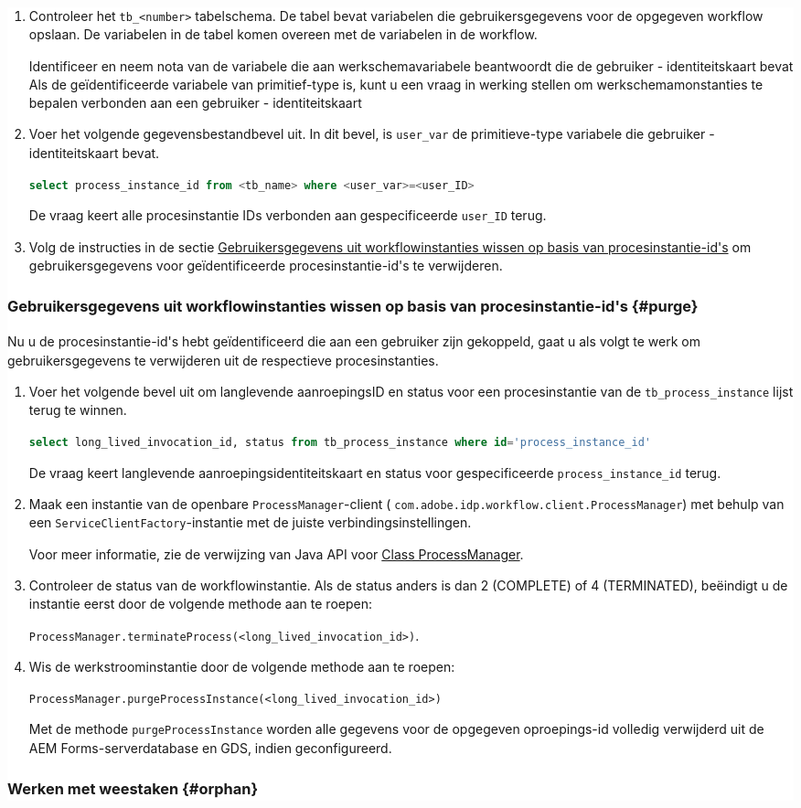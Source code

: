 1. Controleer het `tb_<number>` tabelschema. De tabel bevat variabelen die gebruikersgegevens voor de opgegeven workflow opslaan. De variabelen in de tabel komen overeen met de variabelen in de workflow.

   Identificeer en neem nota van de variabele die aan werkschemavariabele beantwoordt die de gebruiker - identiteitskaart bevat Als de geïdentificeerde variabele van primitief-type is, kunt u een vraag in werking stellen om werkschemamonstanties te bepalen verbonden aan een gebruiker - identiteitskaart

1. Voer het volgende gegevensbestandbevel uit. In dit bevel, is `user_var` de primitieve-type variabele die gebruiker - identiteitskaart bevat.

   ```sql
   select process_instance_id from <tb_name> where <user_var>=<user_ID>
   ```

   De vraag keert alle procesinstantie IDs verbonden aan gespecificeerde `user_ID` terug.

1. Volg de instructies in de sectie [Gebruikersgegevens uit workflowinstanties wissen op basis van procesinstantie-id&#39;s](/help/forms/using/forms-workflow-jee-handling-user-data.md#purge) om gebruikersgegevens voor geïdentificeerde procesinstantie-id&#39;s te verwijderen.

### Gebruikersgegevens uit workflowinstanties wissen op basis van procesinstantie-id&#39;s {#purge}

Nu u de procesinstantie-id&#39;s hebt geïdentificeerd die aan een gebruiker zijn gekoppeld, gaat u als volgt te werk om gebruikersgegevens te verwijderen uit de respectieve procesinstanties.

1. Voer het volgende bevel uit om langlevende aanroepingsID en status voor een procesinstantie van de `tb_process_instance` lijst terug te winnen.

   ```sql
   select long_lived_invocation_id, status from tb_process_instance where id='process_instance_id'
   ```

   De vraag keert langlevende aanroepingsidentiteitskaart en status voor gespecificeerde `process_instance_id` terug.

1. Maak een instantie van de openbare `ProcessManager`-client ( `com.adobe.idp.workflow.client.ProcessManager`) met behulp van een `ServiceClientFactory`-instantie met de juiste verbindingsinstellingen.

   Voor meer informatie, zie de verwijzing van Java API voor [Class ProcessManager](https://helpx.adobe.com/experience-manager/6-4/forms/ProgramLC/javadoc/com/adobe/idp/workflow/client/ProcessManager.html).

1. Controleer de status van de workflowinstantie. Als de status anders is dan 2 (COMPLETE) of 4 (TERMINATED), beëindigt u de instantie eerst door de volgende methode aan te roepen:

   `ProcessManager.terminateProcess(<long_lived_invocation_id>)`.

1. Wis de werkstroominstantie door de volgende methode aan te roepen:

   `ProcessManager.purgeProcessInstance(<long_lived_invocation_id>)`

   Met de methode `purgeProcessInstance` worden alle gegevens voor de opgegeven oproepings-id volledig verwijderd uit de AEM Forms-serverdatabase en GDS, indien geconfigureerd.

### Werken met weestaken {#orphan}
